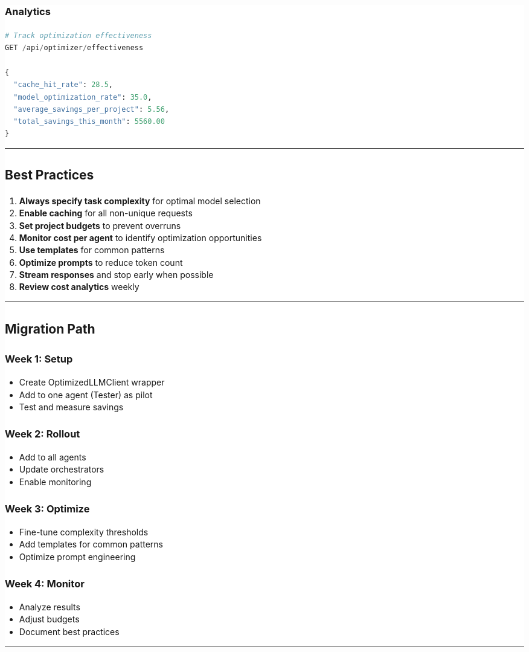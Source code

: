 ### Analytics

```python
# Track optimization effectiveness
GET /api/optimizer/effectiveness

{
  "cache_hit_rate": 28.5,
  "model_optimization_rate": 35.0,
  "average_savings_per_project": 5.56,
  "total_savings_this_month": 5560.00
}
```

---

## Best Practices

1. **Always specify task complexity** for optimal model selection
2. **Enable caching** for all non-unique requests
3. **Set project budgets** to prevent overruns
4. **Monitor cost per agent** to identify optimization opportunities
5. **Use templates** for common patterns
6. **Optimize prompts** to reduce token count
7. **Stream responses** and stop early when possible
8. **Review cost analytics** weekly

---

## Migration Path

### Week 1: Setup
- Create OptimizedLLMClient wrapper
- Add to one agent (Tester) as pilot
- Test and measure savings

### Week 2: Rollout
- Add to all agents
- Update orchestrators
- Enable monitoring

### Week 3: Optimize
- Fine-tune complexity thresholds
- Add templates for common patterns
- Optimize prompt engineering

### Week 4: Monitor
- Analyze results
- Adjust budgets
- Document best practices

---